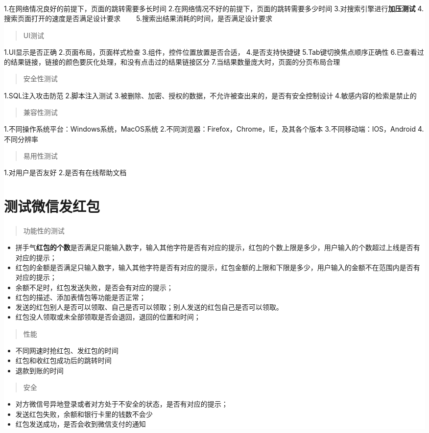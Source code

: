 1.在网络情况良好的前提下，页面的跳转需要多长时间
2.在网络情况不好的前提下，页面的跳转需要多少时间
3.对搜索引擎进行**加压测试**
4.搜索页面打开的速度是否满足设计要求　　
5.搜索出结果消耗的时间，是否满足设计要求

> UI测试

1.UI显示是否正确
2.页面布局，页面样式检查
3.组件，控件位置放置是否合适，
4.是否支持快捷键
5.Tab键切换焦点顺序正确性
6.已查看过的结果链接，链接的颜色要灰化处理，和没有点击过的结果链接区分
7.当结果数量庞大时，页面的分页布局合理

> 安全性测试

1.SQL注入攻击防范
2.脚本注入测试
3.被删除、加密、授权的数据，不允许被查出来的，是否有安全控制设计
4.敏感内容的检索是禁止的

> 兼容性测试

1.不同操作系统平台：Windows系统，MacOS系统
2.不同浏览器：Firefox，Chrome，IE，及其各个版本
3.不同移动端：IOS，Android
4.不同分辨率

> 易用性测试

1.对用户是否友好
2.是否有在线帮助文档

# 测试微信发红包

>功能性的测试

- 拼手气**红包的个数**是否满足只能输入数字，输入其他字符是否有对应的提示，红包的个数上限是多少，用户输入的个数超过上线是否有对应的提示；
- 红包的金额是否满足只输入数字，输入其他字符是否有对应的提示，红包金额的上限和下限是多少，用户输入的金额不在范围内是否有对应的提示；
- 余额不足时，红包发送失败，是否会有对应的提示；
- 红包的描述、添加表情包等功能是否正常；
- 发送的红包别人是否可以领取、自己是否可以领取；别人发送的红包自己是否可以领取。
- 红包没人领取或未全部领取是否会退回，退回的位置和时间；

> 性能

- 不同网速时抢红包、发红包的时间
- 红包和收红包成功后的跳转时间
- 退款到账的时间

> 安全

- 对方微信号异地登录或者对方处于不安全的状态，是否有对应的提示；
- 发送红包失败，余额和银行卡里的钱数不会少
- 红包发送成功，是否会收到微信支付的通知
